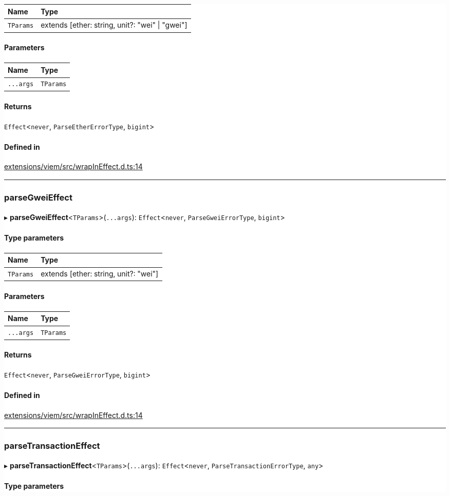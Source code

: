 | Name | Type |
| :------ | :------ |
| `TParams` | extends [ether: string, unit?: "wei" \| "gwei"] |

#### Parameters

| Name | Type |
| :------ | :------ |
| `...args` | `TParams` |

#### Returns

`Effect`<`never`, `ParseEtherErrorType`, `bigint`\>

#### Defined in

[extensions/viem/src/wrapInEffect.d.ts:14](https://github.com/evmts/evmts-monorepo/blob/main/extensions/viem/src/wrapInEffect.d.ts#L14)

___

### parseGweiEffect

▸ **parseGweiEffect**<`TParams`\>(`...args`): `Effect`<`never`, `ParseGweiErrorType`, `bigint`\>

#### Type parameters

| Name | Type |
| :------ | :------ |
| `TParams` | extends [ether: string, unit?: "wei"] |

#### Parameters

| Name | Type |
| :------ | :------ |
| `...args` | `TParams` |

#### Returns

`Effect`<`never`, `ParseGweiErrorType`, `bigint`\>

#### Defined in

[extensions/viem/src/wrapInEffect.d.ts:14](https://github.com/evmts/evmts-monorepo/blob/main/extensions/viem/src/wrapInEffect.d.ts#L14)

___

### parseTransactionEffect

▸ **parseTransactionEffect**<`TParams`\>(`...args`): `Effect`<`never`, `ParseTransactionErrorType`, `any`\>

#### Type parameters
